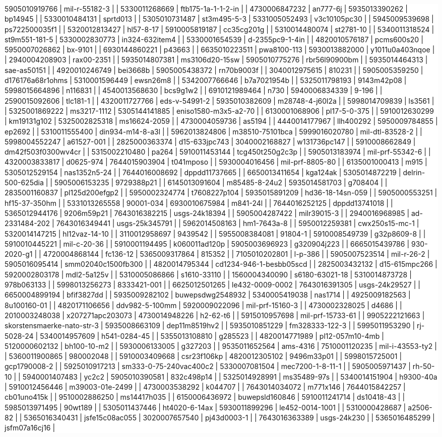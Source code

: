 5905010919766 | mil-r-55182-3 |  | 5330011268669 | ftb175-1a-1-1-2-in |  | 4730006847232 | an777-6j | 
5935013390262 | bp14945 |  | 5330010484131 | sprtd013 |  | 5305010731487 | st3m495-5-3 | 
5331005052493 | v3c10105pc30 |  | 5945009539698 | ps722500035f1 |  | 5320012813427 | hl57-8-17 | 
5910005819187 | cc35cg201g |  | 5310014480074 | st2781-10 |  | 5340011318524 | st9m551-181-5 | 
5330002830773 | in324-632item4 |  | 5330001654539 | d-2355pc9-1-4in |  | 4820010576187 | pcms600s20 | 
5950007026862 | bx-9101 |  | 6930144860221 | p43663 |  | 6635010223511 | pwa8100-113 | 
5930013882000 | y1011u0a403nqoe |  | 2940004208903 | rax00-2351 |  | 5935014807381 | ms3106d20-15sw | 
5905010775276 | rbr56l90900bm |  | 5935014464313 | sae-as50151 |  | 4920010246749 | bei3668b | 
5905005438372 | rn70b9003f |  | 3040012975615 | 810231 |  | 5905005359250 | d176176a68r1ohms | 
5310001596449 | ewsn26m8 |  | 5342007766646 | b7a7021954b |  | 5325011798193 | 9143m42p08 | 
5998015664896 | n116831 |  | 4540013568630 | bcs9g1w2 |  | 6910121989464 | n730 | 
5940006834339 | 9-196 |  | 2590015092606 | tlc181-1 |  | 4320011727766 | eds-v-54991-2 | 
5935010382609 | m28748-4-j60l2a |  | 5998014709839 | ls3561 |  | 5325001869222 | ms3217-1112 | 
5305144141885 | eniso1580-m3x5-a2-70 |  | 6130001068906 | pl17-5-0-375 |  | 5910012630299 | km19131g102 | 
5325002825318 | ms16624-2059 |  | 4730004059736 | as5194 |  | 4440014177967 | llh400292 | 
5950009784855 | ep2692 |  | 5310011555400 | din934-m14-8-a3l |  | 5962013824806 | m38510-75101bca | 
5999016020780 | mil-dtl-83528-2 |  | 5998004552247 | a61527-001 |  | 2825000363374 | d15-633jpc743 | 
3040002168827 | w131736pc147 |  | 5910008662849 | dm42f503f0300wv4cr |  | 5315002210480 | pa264 | 
5910011453144 | tcg450t250g2c3p |  | 5905013183974 | mil-prf-55342-6 |  | 4320003833817 | d0625-974 | 
7644015903904 | t041mposo |  | 5930004016456 | mil-prf-8805-80 |  | 6135001000413 | m915 | 
5305012529154 | nas1352n5-24 |  | 7644016008692 | dppdd11737665 |  | 6650013411654 | kga124ak | 
5305014872219 | delrin-500-625dia |  | 5905006153235 | 9729388p21 |  | 6145013091604 | m85485-8-24u2 | 
5935014581703 | g708404 |  | 2835001160837 | pl125d200efgp2 |  | 5950002324774 | t7608227p104 | 
5935015891209 | hd36-18-14sn-059 |  | 5905000553251 | hf15-37-350hm |  | 5331013265558 | 90001-034 | 
6930010675984 | m841-24l |  | 7644016252125 | dppdd13741018 |  | 5365012944176 | 9206m59p21 | 
7643016382215 | usgs-24k18394 |  | 5905004287422 | milr39015-3 |  | 2940016968985 | ad-2331484-202 | 
7643016349441 | usgs-25k345791 |  | 5962014508163 | hm1-7643a-8 |  | 5950012259381 | cwx250s15-mc-1 | 
5320014147215 | hl12vaz-14-10 |  | 3110012958697 | 9439542 |  | 5955008384081 | 91804-1 | 
5910008549739 | g32p8609-8 |  | 5910010445221 | mil-c-20-36 |  | 5910001194495 | k060011ad120p | 
5905003696923 | g320904j223 |  | 6665015439786 | 930-2020-g1 |  | 4720004868144 | fc136-12 | 
5365009317864 | 815352 |  | 7105010202801 | l-p-386 |  | 5905007523514 | mil-r-26-2 | 
5905016095414 | smm02040c1500fb300 |  | 4820014795344 | cd1234-946-1-besbb05scd |  | 2825003432132 | d15-615mpc266 | 
5920002803178 | mdl2-5a125v |  | 5310005086866 | s1610-33110 |  | 1560004340090 | s6180-63021-18 | 
5310014873728 | 978b063133 |  | 5998013256273 | 8333421-001 |  | 6625012501265 | le432-0009-0002 | 
7643016391305 | usgs-24k29527 |  | 6650004899194 | bfif3827dd |  | 5935009282102 | buwepsdwg2548932 | 
5340005419038 | nas1714 |  | 4925009182563 | 8u100160-01 |  | 4820171106656 | ddv982-5-100mm | 
5920009022096 | mil-prf-15160-3 |  | 4730002328025 | d4686 |  | 2010003248038 | x207271apc203073 | 
4730014948226 | h2-62-t6 |  | 5915010957698 | mil-prf-15733-61 |  | 9905222121663 | skorstensmaerke-nato-str-3 | 
5935008663109 | dep11m8519hv2 |  | 5935010851229 | fm328333-122-3 |  | 5995011953290 | rj-5028-24 | 
5340014957609 | h541-0284-45 |  | 5355013108810 | g285523 |  | 4820014771989 | pl12-057m10-4mb | 
5120000602132 | bh100-10-m2 |  | 5930006133005 | g327203 |  | 9535011652564 | ams-4316 | 
7510001120235 | mil-i-43553-ty2 |  | 5360011900865 | 980002048 |  | 5910003409668 | csr23f106kp | 
4820012305102 | 9496m33p01 |  | 5998015725001 | gcp1790008-2 |  | 5925010917213 | sm333-0-75-240vac400c2 | 
5330007081504 | mec7200-1-8-11-1 |  | 5905005971437 | rh-50-10 |  | 5940001407483 | yc2c2 | 
5905010390581 | 832c498p14 |  | 5325014928991 | ms35489-97s |  | 5340014151904 | h9300-40a | 
5910012456446 | m39003-01e-2499 |  | 4730003538292 | k044707 |  | 7643014034072 | m771x146 | 
7644015842257 | cb01uno415k |  | 9510002886250 | ms14417h035 |  | 6150006436972 | buwepsld160846 | 
5910011241714 | ds10418-43 |  | 5985013971495 | 90wt189 |  | 5305011437446 | ht4020-6-14ax | 
5930011899296 | le452-0014-1001 |  | 5310000428687 | a2506-82 |  | 5365016340431 | jsfe15c08ac055 | 
3020007657540 | pj43d0003-1 |  | 7643016363389 | usgs-24k230 |  | 5365016485299 | jsfm07a16cj16 | 